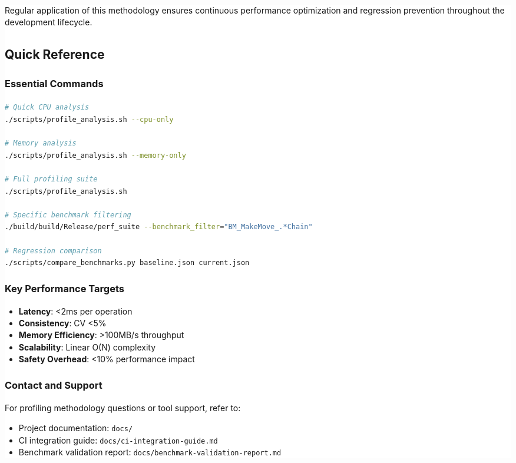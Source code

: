 Regular application of this methodology ensures continuous performance optimization and regression prevention throughout the development lifecycle.

## Quick Reference

### Essential Commands

```bash
# Quick CPU analysis
./scripts/profile_analysis.sh --cpu-only

# Memory analysis
./scripts/profile_analysis.sh --memory-only

# Full profiling suite
./scripts/profile_analysis.sh

# Specific benchmark filtering
./build/build/Release/perf_suite --benchmark_filter="BM_MakeMove_.*Chain"

# Regression comparison
./scripts/compare_benchmarks.py baseline.json current.json
```

### Key Performance Targets

- **Latency**: <2ms per operation
- **Consistency**: CV <5%
- **Memory Efficiency**: >100MB/s throughput
- **Scalability**: Linear O(N) complexity
- **Safety Overhead**: <10% performance impact

### Contact and Support

For profiling methodology questions or tool support, refer to:
- Project documentation: `docs/`
- CI integration guide: `docs/ci-integration-guide.md`
- Benchmark validation report: `docs/benchmark-validation-report.md` 